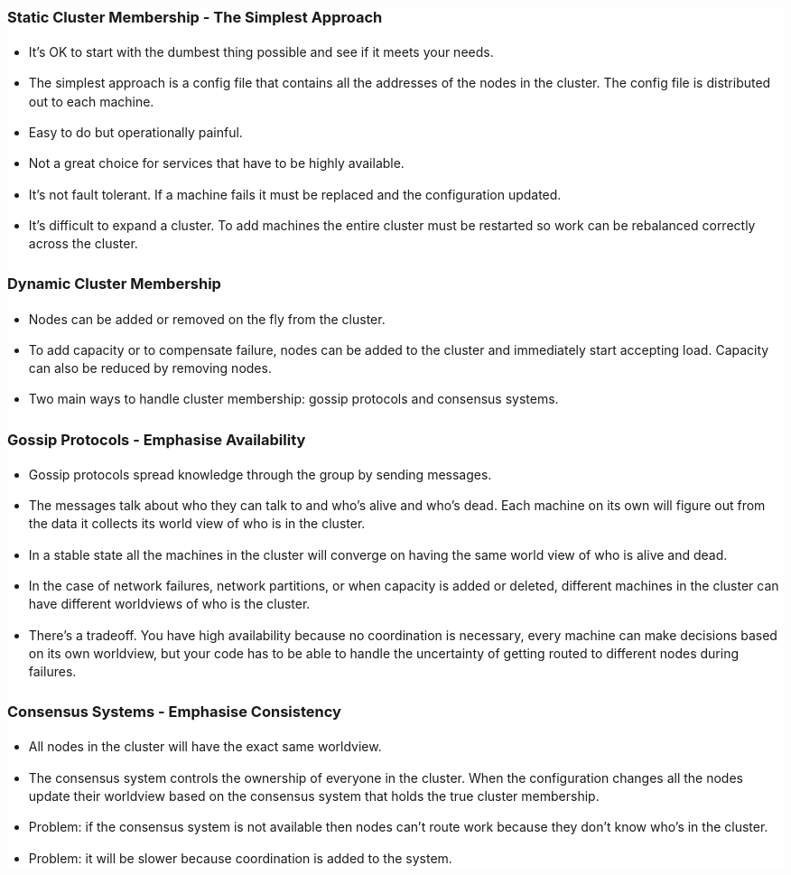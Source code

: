 ### <span>Static Cluster Membership - The Simplest Approach</span>

*   <span>It’s OK to start with the dumbest thing possible and see if it meets your needs.</span>

*   <span>The simplest approach is a config file that contains all the addresses of the nodes in the cluster. The config file is distributed out to each machine.</span>

*   <span>Easy to do but operationally painful.</span>

*   <span>Not a great choice for services that have to be highly available.</span>

*   <span>It’s not fault tolerant. If a machine fails it must be replaced and the configuration updated.</span>

*   <span>It’s difficult to expand a cluster. To add machines the entire cluster must be restarted so work can be rebalanced correctly across the cluster.</span>

### <span>Dynamic Cluster Membership</span>

*   <span>Nodes can be added or removed on the fly from the cluster.</span>

*   <span>To add capacity or to compensate failure, nodes can be added to the cluster and immediately start accepting load. Capacity can also be reduced by removing nodes.</span>

*   <span>Two main ways to handle cluster membership: gossip protocols and consensus systems.</span>

### <span>Gossip Protocols - Emphasise Availability</span>

*   <span>Gossip protocols spread knowledge through the group by sending messages.</span>

*   <span>The messages talk about who they can talk to and who’s alive and who’s dead. Each machine on its own will figure out from the data it collects its world view of who is in the cluster.</span>

*   <span>In a stable state all the machines in the cluster will converge on having the same world view of who is alive and dead.</span>

*   <span>In the case of network failures, network partitions, or when capacity is added or deleted, different machines in the cluster can have different worldviews of who is the cluster.</span>

*   <span>There’s a tradeoff. You have high availability because no coordination is necessary, every machine can make decisions based on its own worldview, but your code has to be able to handle the uncertainty of getting routed to different nodes during failures.</span>

### <span>Consensus Systems - Emphasise Consistency</span>

*   <span>All nodes in the cluster will have the exact same worldview.</span>

*   <span>The consensus system controls the ownership of everyone in the cluster. When the configuration changes all the nodes update their worldview based on the consensus system that holds the true cluster membership.</span>

*   <span>Problem: if the consensus system is not available then nodes can’t route work because they don’t know who’s in the cluster.</span>

*   <span>Problem: it will be slower because coordination is added to the system.</span>
